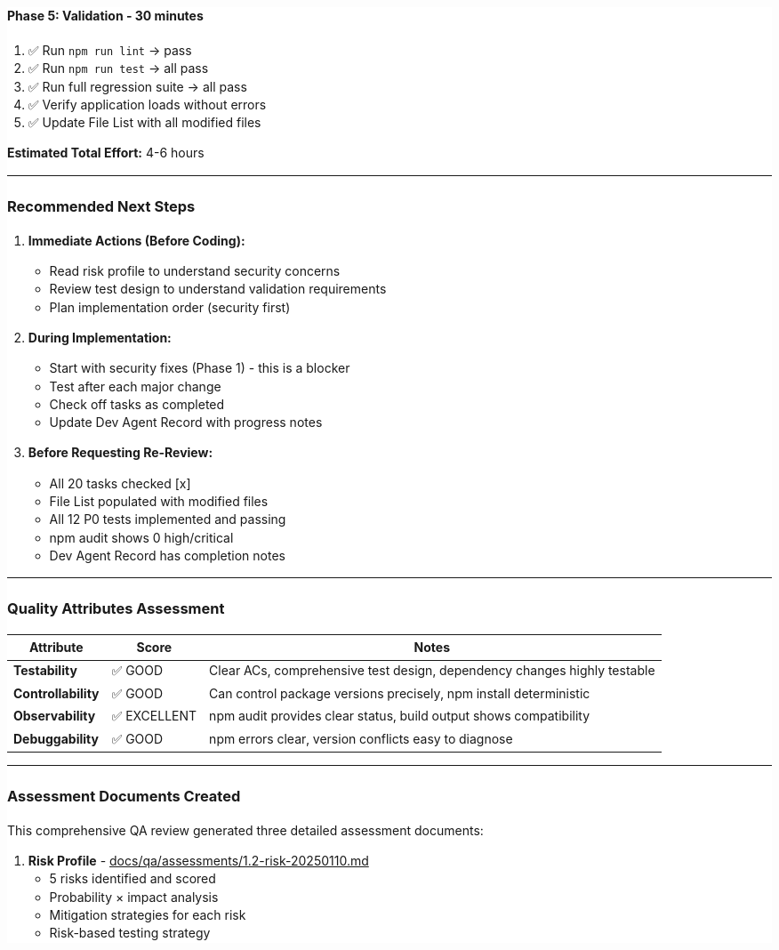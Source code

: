 #### Phase 5: Validation - 30 minutes
1. ✅ Run `npm run lint` → pass
2. ✅ Run `npm run test` → all pass
3. ✅ Run full regression suite → all pass
4. ✅ Verify application loads without errors
5. ✅ Update File List with all modified files

**Estimated Total Effort:** 4-6 hours

---

### Recommended Next Steps

1. **Immediate Actions (Before Coding):**
   - Read risk profile to understand security concerns
   - Review test design to understand validation requirements
   - Plan implementation order (security first)

2. **During Implementation:**
   - Start with security fixes (Phase 1) - this is a blocker
   - Test after each major change
   - Check off tasks as completed
   - Update Dev Agent Record with progress notes

3. **Before Requesting Re-Review:**
   - All 20 tasks checked [x]
   - File List populated with modified files
   - All 12 P0 tests implemented and passing
   - npm audit shows 0 high/critical
   - Dev Agent Record has completion notes

---

### Quality Attributes Assessment

| Attribute | Score | Notes |
|-----------|-------|-------|
| **Testability** | ✅ GOOD | Clear ACs, comprehensive test design, dependency changes highly testable |
| **Controllability** | ✅ GOOD | Can control package versions precisely, npm install deterministic |
| **Observability** | ✅ EXCELLENT | npm audit provides clear status, build output shows compatibility |
| **Debuggability** | ✅ GOOD | npm errors clear, version conflicts easy to diagnose |

---

### Assessment Documents Created

This comprehensive QA review generated three detailed assessment documents:

1. **Risk Profile** - [docs/qa/assessments/1.2-risk-20250110.md](../qa/assessments/1.2-risk-20250110.md)
   - 5 risks identified and scored
   - Probability × impact analysis
   - Mitigation strategies for each risk
   - Risk-based testing strategy
